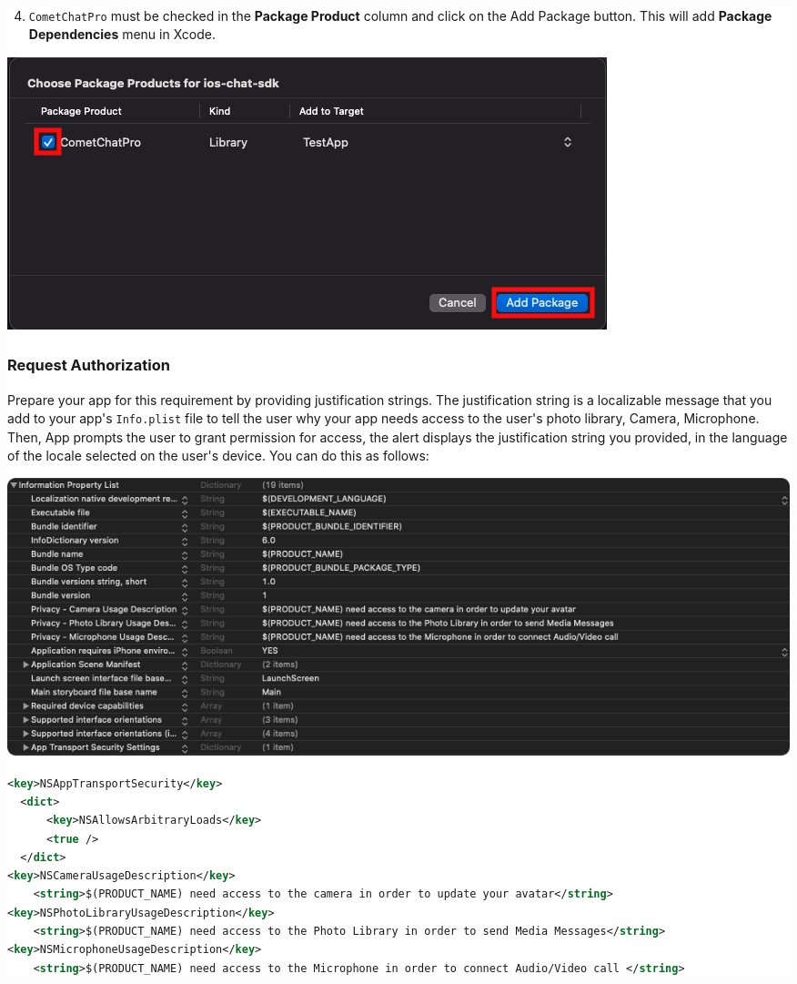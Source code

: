 4. `CometChatPro` must be checked in the **Package Product** column and click on the Add Package button. This will add **Package Dependencies** menu in Xcode.

![](./assets/1634032799.png)

### Request Authorization

Prepare your app for this requirement by providing justification strings. The justification string is a localizable message that you add to your app's `Info.plist` file to tell the user why your app needs access to the user's photo library, Camera, Microphone. Then, App prompts the user to grant permission for access, the alert displays the justification string you provided, in the language of the locale selected on the user's device. You can do this as follows:

![](./assets/1623200477.png)

<Tabs>
<TabItem value="Info.plist" label="Info.plist">

```xml
<key>NSAppTransportSecurity</key>
  <dict>
	  <key>NSAllowsArbitraryLoads</key>
	  <true />
  </dict>
<key>NSCameraUsageDescription</key>
	<string>$(PRODUCT_NAME) need access to the camera in order to update your avatar</string>
<key>NSPhotoLibraryUsageDescription</key>
	<string>$(PRODUCT_NAME) need access to the Photo Library in order to send Media Messages</string>
<key>NSMicrophoneUsageDescription</key>
	<string>$(PRODUCT_NAME) need access to the Microphone in order to connect Audio/Video call </string>
```
</TabItem>